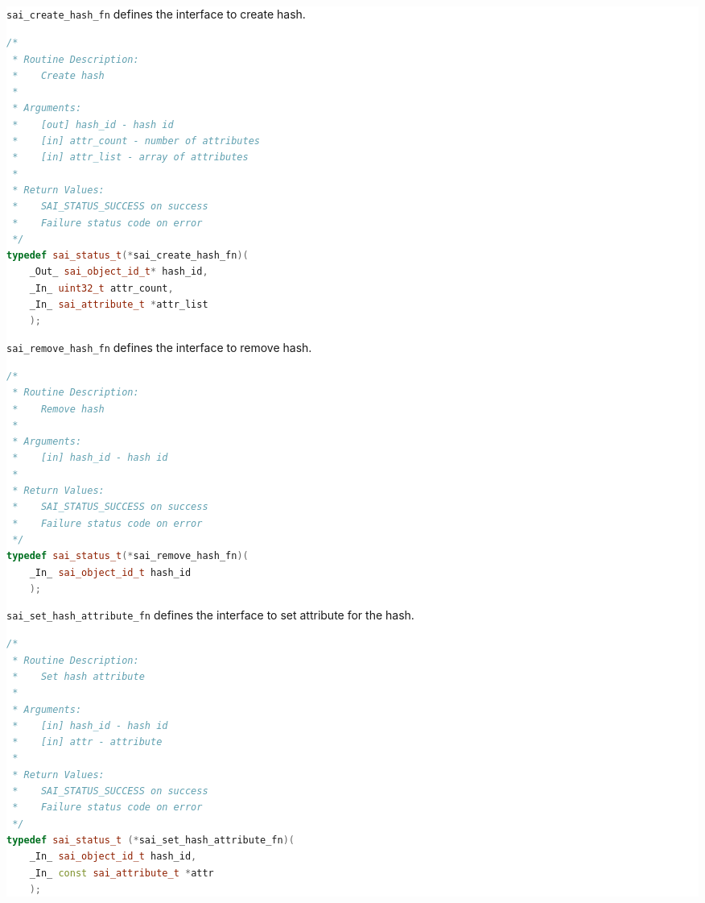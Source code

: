 `sai_create_hash_fn` defines the interface to create hash.

~~~cpp
/*
 * Routine Description:
 *    Create hash
 *
 * Arguments:
 *    [out] hash_id - hash id
 *    [in] attr_count - number of attributes
 *    [in] attr_list - array of attributes
 *
 * Return Values:
 *    SAI_STATUS_SUCCESS on success
 *    Failure status code on error
 */
typedef sai_status_t(*sai_create_hash_fn)(
    _Out_ sai_object_id_t* hash_id,
    _In_ uint32_t attr_count,
    _In_ sai_attribute_t *attr_list
    );
~~~

`sai_remove_hash_fn` defines the interface to remove hash.

~~~cpp
/*
 * Routine Description:
 *    Remove hash
 *
 * Arguments:
 *    [in] hash_id - hash id
 *
 * Return Values:
 *    SAI_STATUS_SUCCESS on success
 *    Failure status code on error
 */
typedef sai_status_t(*sai_remove_hash_fn)(
    _In_ sai_object_id_t hash_id
    );
~~~

`sai_set_hash_attribute_fn` defines the interface to set attribute for the hash.

~~~cpp
/*
 * Routine Description:
 *    Set hash attribute
 *
 * Arguments:
 *    [in] hash_id - hash id
 *    [in] attr - attribute
 *
 * Return Values:
 *    SAI_STATUS_SUCCESS on success
 *    Failure status code on error
 */
typedef sai_status_t (*sai_set_hash_attribute_fn)(
    _In_ sai_object_id_t hash_id,
    _In_ const sai_attribute_t *attr
    );
~~~
